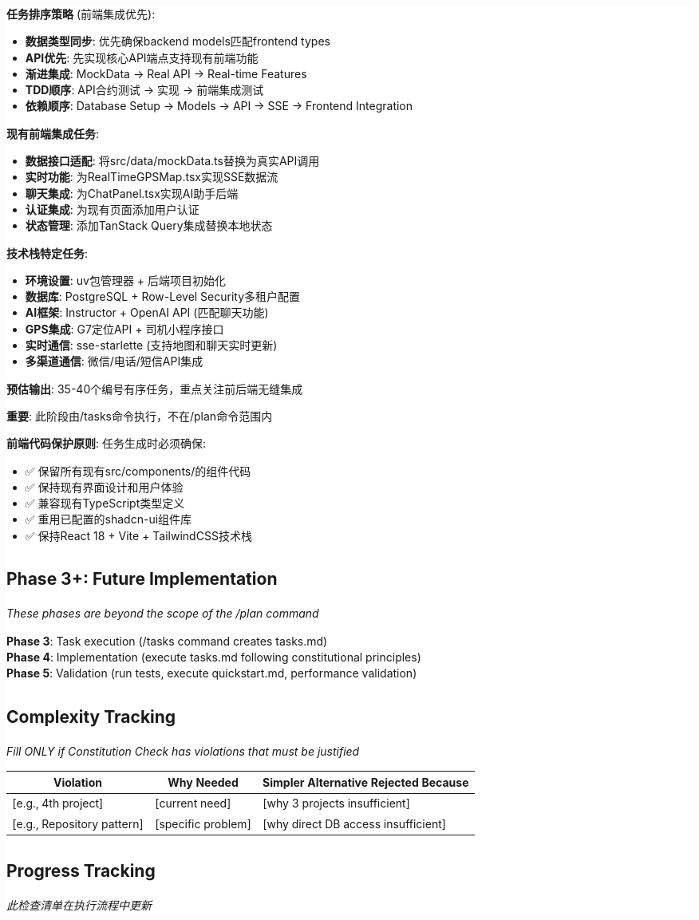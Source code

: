 **任务排序策略** (前端集成优先):
- **数据类型同步**: 优先确保backend models匹配frontend types
- **API优先**: 先实现核心API端点支持现有前端功能
- **渐进集成**: MockData → Real API → Real-time Features
- **TDD顺序**: API合约测试 → 实现 → 前端集成测试
- **依赖顺序**: Database Setup → Models → API → SSE → Frontend Integration

**现有前端集成任务**:
- **数据接口适配**: 将src/data/mockData.ts替换为真实API调用
- **实时功能**: 为RealTimeGPSMap.tsx实现SSE数据流
- **聊天集成**: 为ChatPanel.tsx实现AI助手后端
- **认证集成**: 为现有页面添加用户认证
- **状态管理**: 添加TanStack Query集成替换本地状态

**技术栈特定任务**:
- **环境设置**: uv包管理器 + 后端项目初始化
- **数据库**: PostgreSQL + Row-Level Security多租户配置
- **AI框架**: Instructor + OpenAI API (匹配聊天功能)
- **GPS集成**: G7定位API + 司机小程序接口
- **实时通信**: sse-starlette (支持地图和聊天实时更新)
- **多渠道通信**: 微信/电话/短信API集成

**预估输出**: 35-40个编号有序任务，重点关注前后端无缝集成

**重要**: 此阶段由/tasks命令执行，不在/plan命令范围内

**前端代码保护原则**: 任务生成时必须确保:
- ✅ 保留所有现有src/components/的组件代码
- ✅ 保持现有界面设计和用户体验
- ✅ 兼容现有TypeScript类型定义
- ✅ 重用已配置的shadcn-ui组件库
- ✅ 保持React 18 + Vite + TailwindCSS技术栈

## Phase 3+: Future Implementation
*These phases are beyond the scope of the /plan command*

**Phase 3**: Task execution (/tasks command creates tasks.md)  
**Phase 4**: Implementation (execute tasks.md following constitutional principles)  
**Phase 5**: Validation (run tests, execute quickstart.md, performance validation)

## Complexity Tracking
*Fill ONLY if Constitution Check has violations that must be justified*

| Violation | Why Needed | Simpler Alternative Rejected Because |
|-----------|------------|-------------------------------------|
| [e.g., 4th project] | [current need] | [why 3 projects insufficient] |
| [e.g., Repository pattern] | [specific problem] | [why direct DB access insufficient] |


## Progress Tracking
*此检查清单在执行流程中更新*
